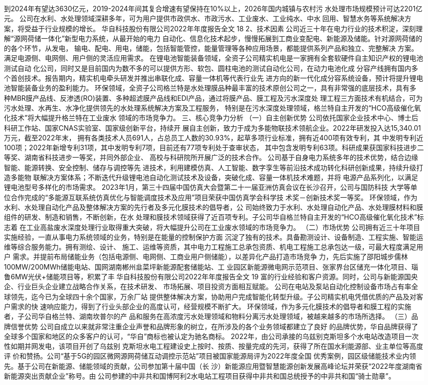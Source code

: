 到2024年有望达3630亿元，2019-2024年间其复合增速有望保持在10%以上，2026年国内城镇与农村污
水处理市场规模预计可达2201亿元。
公司在水利、水处理领域深耕多年，可为用户提供市政供水、市政污水、工业废水、工业纯水、中水
回用、智慧水务等系统解决方案，将受益于行业规模的增长。
华自科技股份有限公司2022年年度报告全文
18
2、技术因素
公司近三十年在电力行业的技术积淀，深刻理解“源网荷储一体化”新型电力系统，从最开始的电力
自动化、信息化技术起步，慢慢拓展到工商业变配电、新能源及储能。针对源网荷储的的各个环节，从发电，
输电、配电、用电，储能，包括智能管控，能量管理等各种应用场景，都能提供系列产品和独立、完整解决
方案。满足电源侧、电网侧、用户侧的灵活应用需求。
在锂电池智能装备领域，全资子公司精实机电是一家拥有全套软硬件自主知识产权的锂电池测试自动
化公司，同时又是目前国内为数不多的可以提供方形、软包、圆柱电池的测试自动化公司，在动力电池化成
分容产线拥有国内多个首创技术。报告期内，精实机电牵头研发并推出串联化成、容量一体机等代表行业先
进方向的新一代化成分容系统设备，预计将提升锂电池智能装备业务的盈利能力。
环保领域，全资子公司格兰特是水处理膜品种最丰富的技术原创公司之一，具有非常强的底层技术，具有多
种MBR膜产品线、反渗透(RO)装置、多种超滤膜产品线和EDI产品，通过将膜产品、膜工程及污水深度处
理工程三方面技术有机结合，可为污水处理、水再生、水净化提供领先的水处理系统解决方案及工程服务，
特别是在污水深度处理领域，格兰特自主开发的“HCO高级催化氧化技术”将大幅提升格兰特在工业废水
领域的市场竞争力。
三、核心竞争力分析
（一）自主创新优势
公司依托国家企业技术中心、博士后科研工作站、国家CNAS实验室、国家级创新平台，持续开
展自主创新，致力于成为多能物联技术领航企业。2022年研发投入达15,340.01万元，截至2022年末，
拥有各类技术人员691人，占总员工人数的30.93%，起草多项行业标准，拥有近400项有效专利，其
中发明专利近100项；2022年新增专利31项，其中发明专利7项，目前还有77项专利处于查审状态，
其中包含发明专利63项。科研成果获国家科技进步二等奖、湖南省科技进步一等奖，并同外部企业、
高校与科研院所开展广泛的技术合作。
公司基于自身电力系统多年的技术优势，结合边缘智能、能源转换、安全控制、储存与调控等先
进技术，利用建模仿真、人工智能、数字孪生等前沿技术成功转化科研创新成果，持续升级打造多能物
联解决方案体系；不断迭代升级锂电池自动化测试技术及设备，突破化成、容量一体机技术难题，并将
电源产品系列化，以满足锂电池型号多样化的市场需求。
2023年1月，第三十四届中国仿真大会暨第二十一届亚洲仿真会议在长沙召开，公司与国防科技
大学等单位合作完成的“多能源互联系统仿真优化与智能调度技术及应用”项目荣获中国仿真学会科学技
术奖－创新技术奖一等奖。
环保领域，作为水利、水处理自动化产品及整体解决方案的先行者及多元化膜技术的倡导者，公
司始终致力于水利、水处理自动化产品、水处理膜材料和膜组件的研发、制造和销售，不断创新，在水
处理和膜技术领域获得了近百项专利。子公司华自格兰特自主开发的“HCO高级催化氧化技术”标志着
在工业高盐废水深度处理行业取得重大突破，将大幅提升公司在工业废水领域的市场竞争力。
（二）市场优势
公司拥有近三十年项目实施经验，一直从事电力系统领域的业务，特别是在能量的控制保护方面
沉淀了独有的技术。具备勘测设计、设备制造、工程实施、智能运维等综合服务能力。拥有测绘、设计、
施工、运维等资质，其中电力工程施工总承包资质、机电工程施工总承包达一级，可最大程度满足用户
需求。并提前布局储能业务（包括电源侧、电网侧、工商业用户侧储能），以差异化产品打造市场竞争
力，先后实施了邵阳城步儒林100MW/200MWh储能电站、国网湖南郴州韭菜坪新能源配套储能站、工
业园区新能源微电网示范项目、张家界台区储充一体化项目、瑙鲁6MW光伏+储能项目等，积累了丰
华自科技股份有限公司2022年年度报告全文
19
富的行业经验和客户资源。同时，公司与新能源国央企、行业巨头企业建立战略合作关系，在技术研发、
市场拓展、项目投资方面相互赋能。
公司在电站及泵站自动化控制设备市场占有率全球领先，迄今已为全球四十余个国家，万余厂站
提供整体解决方案，协助用户完成智能化转型升级。子公司精实机电凭借优质的产品及对客户需求的快
速响应能力，得到了行业头部企业的高度认可，经营规模不断扩大。
环保领域，作为多元化膜技术的倡导者和膜工程的实施者，子公司华自格兰特、湖南坎普尔的产
品和服务在高浓度污水处理领域和物料分离污水处理领域，被越来越多的市场所选择。
（三）品牌信誉优势
公司自成立以来就非常注重企业声誉和品牌形象的树立，在所涉及的各个业务领域都建立了良好
的品牌优势，华自品牌获得了全球多个国家和地区的众多客户的认可，“华自”商标也被认定为驰名商标。
2022年，由公司承接的乌兹别克斯坦多个水电站改造项目一次性如期并网发电，该项目开创了乌兹别
克斯坦水电工程建设史上按时、按质、按量完成的先河，获得了所在国水利能源部、业主单位等高度评
价和赞扬。公司“基于5G的园区微网源网荷储互动调控示范站”项目被国家能源局评为2022年度全国
优秀案例，园区级储能技术业内领先。基于公司在新能源、储能领域的贡献，公司参加第十届中国（长
沙）新能源应用暨智慧能源创新发展高峰论坛并荣获“2022年度湖南省新能源突出贡献企业”称号。由
公司参建的中非共和国博阿利2水电站工程项目获得中非共和国总统授予的中非共和国“骑士勋章”。